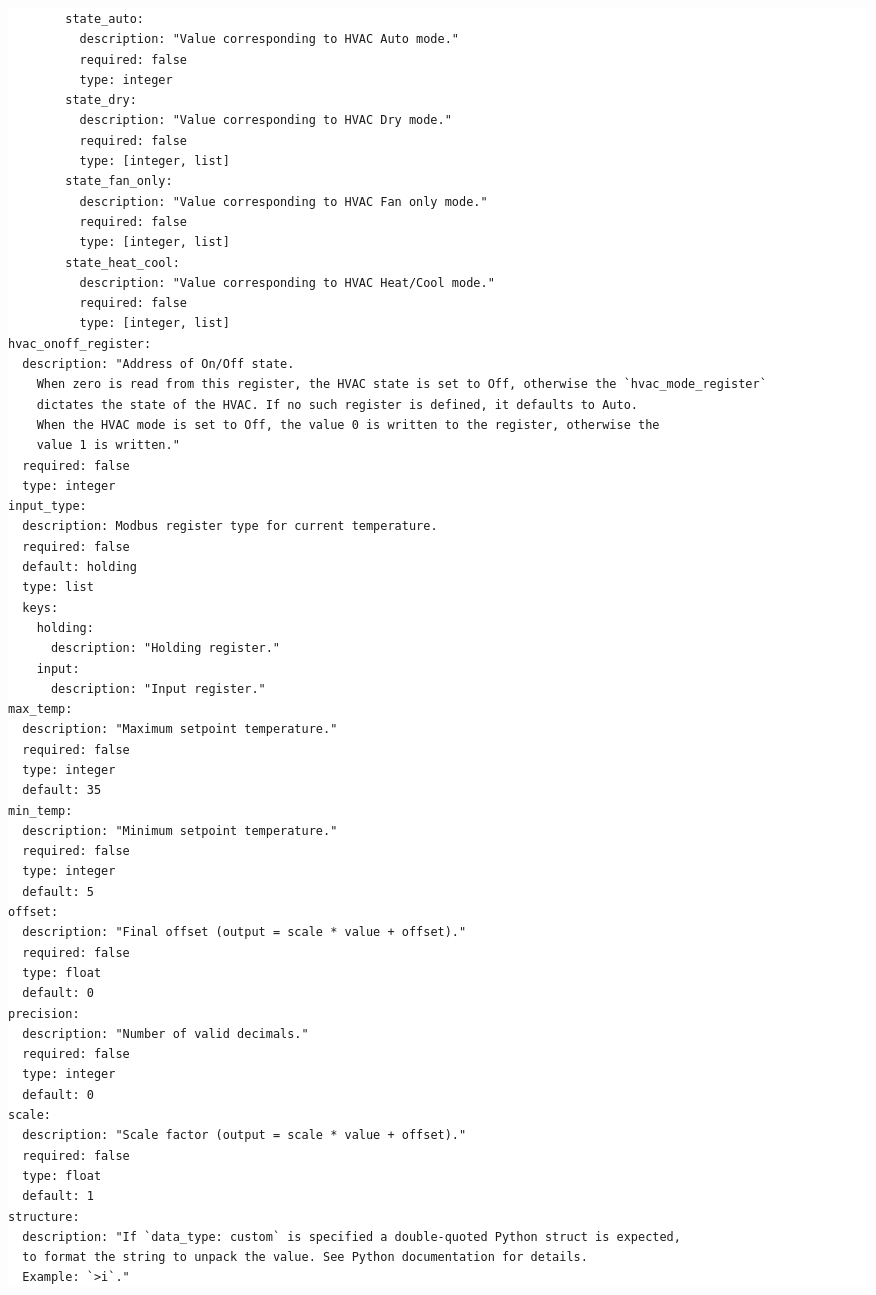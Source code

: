             state_auto:
              description: "Value corresponding to HVAC Auto mode."
              required: false
              type: integer
            state_dry:
              description: "Value corresponding to HVAC Dry mode."
              required: false
              type: [integer, list]
            state_fan_only:
              description: "Value corresponding to HVAC Fan only mode."
              required: false
              type: [integer, list]
            state_heat_cool:
              description: "Value corresponding to HVAC Heat/Cool mode."
              required: false
              type: [integer, list]
    hvac_onoff_register:
      description: "Address of On/Off state.
        When zero is read from this register, the HVAC state is set to Off, otherwise the `hvac_mode_register`
        dictates the state of the HVAC. If no such register is defined, it defaults to Auto.
        When the HVAC mode is set to Off, the value 0 is written to the register, otherwise the
        value 1 is written."
      required: false
      type: integer
    input_type:
      description: Modbus register type for current temperature.
      required: false
      default: holding
      type: list
      keys:
        holding:
          description: "Holding register."
        input:
          description: "Input register."
    max_temp:
      description: "Maximum setpoint temperature."
      required: false
      type: integer
      default: 35
    min_temp:
      description: "Minimum setpoint temperature."
      required: false
      type: integer
      default: 5
    offset:
      description: "Final offset (output = scale * value + offset)."
      required: false
      type: float
      default: 0
    precision:
      description: "Number of valid decimals."
      required: false
      type: integer
      default: 0
    scale:
      description: "Scale factor (output = scale * value + offset)."
      required: false
      type: float
      default: 1
    structure:
      description: "If `data_type: custom` is specified a double-quoted Python struct is expected,
      to format the string to unpack the value. See Python documentation for details.
      Example: `>i`."